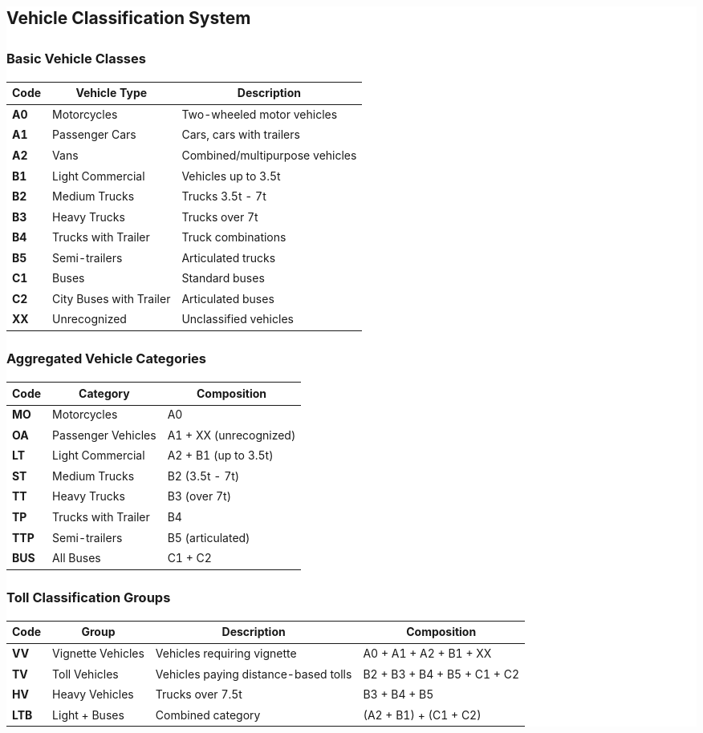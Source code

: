 ## Vehicle Classification System

### Basic Vehicle Classes
| Code | Vehicle Type | Description |
|------|--------------|-------------|
| **A0** | Motorcycles | Two-wheeled motor vehicles |
| **A1** | Passenger Cars | Cars, cars with trailers |
| **A2** | Vans | Combined/multipurpose vehicles |
| **B1** | Light Commercial | Vehicles up to 3.5t |
| **B2** | Medium Trucks | Trucks 3.5t - 7t |
| **B3** | Heavy Trucks | Trucks over 7t |
| **B4** | Trucks with Trailer | Truck combinations |
| **B5** | Semi-trailers | Articulated trucks |
| **C1** | Buses | Standard buses |
| **C2** | City Buses with Trailer | Articulated buses |
| **XX** | Unrecognized | Unclassified vehicles |

### Aggregated Vehicle Categories
| Code | Category | Composition |
|------|----------|-------------|
| **MO** | Motorcycles | A0 |
| **OA** | Passenger Vehicles | A1 + XX (unrecognized) |
| **LT** | Light Commercial | A2 + B1 (up to 3.5t) |
| **ST** | Medium Trucks | B2 (3.5t - 7t) |
| **TT** | Heavy Trucks | B3 (over 7t) |
| **TP** | Trucks with Trailer | B4 |
| **TTP** | Semi-trailers | B5 (articulated) |
| **BUS** | All Buses | C1 + C2 |

### Toll Classification Groups
| Code | Group | Description | Composition |
|------|-------|-------------|-------------|
| **VV** | Vignette Vehicles | Vehicles requiring vignette | A0 + A1 + A2 + B1 + XX |
| **TV** | Toll Vehicles | Vehicles paying distance-based tolls | B2 + B3 + B4 + B5 + C1 + C2 |
| **HV** | Heavy Vehicles | Trucks over 7.5t | B3 + B4 + B5 |
| **LTB** | Light + Buses | Combined category | (A2 + B1) + (C1 + C2) |
